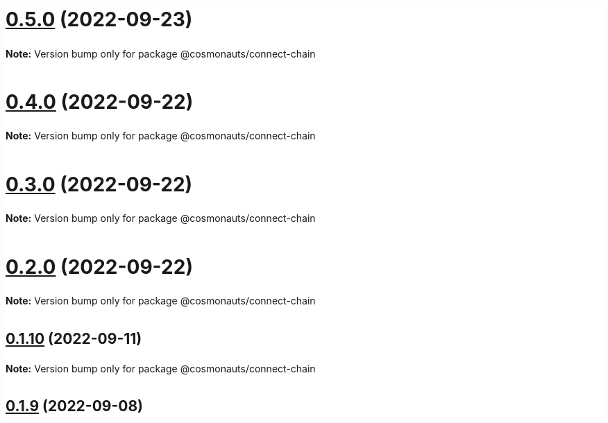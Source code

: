 



# [0.5.0](https://github.com/cosmology-tech/create-cosmos-app/compare/@cosmonauts/connect-chain@0.4.0...@cosmonauts/connect-chain@0.5.0) (2022-09-23)

**Note:** Version bump only for package @cosmonauts/connect-chain





# [0.4.0](https://github.com/cosmology-tech/create-cosmos-app/compare/@cosmonauts/connect-chain@0.3.0...@cosmonauts/connect-chain@0.4.0) (2022-09-22)

**Note:** Version bump only for package @cosmonauts/connect-chain





# [0.3.0](https://github.com/cosmology-tech/create-cosmos-app/compare/@cosmonauts/connect-chain@0.2.0...@cosmonauts/connect-chain@0.3.0) (2022-09-22)

**Note:** Version bump only for package @cosmonauts/connect-chain





# [0.2.0](https://github.com/cosmology-tech/create-cosmos-app/compare/@cosmonauts/connect-chain@0.1.10...@cosmonauts/connect-chain@0.2.0) (2022-09-22)

**Note:** Version bump only for package @cosmonauts/connect-chain





## [0.1.10](https://github.com/cosmology-tech/create-cosmos-app/compare/@cosmonauts/connect-chain@0.1.9...@cosmonauts/connect-chain@0.1.10) (2022-09-11)

**Note:** Version bump only for package @cosmonauts/connect-chain





## [0.1.9](https://github.com/cosmology-tech/create-cosmos-app/compare/@cosmonauts/connect-chain@0.1.8...@cosmonauts/connect-chain@0.1.9) (2022-09-08)
